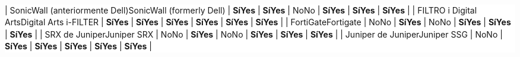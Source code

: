 |                <span data-ttu-id="f96e7-217">SonicWall (anteriormente Dell)</span><span class="sxs-lookup"><span data-stu-id="f96e7-217">SonicWall (formerly Dell)</span></span>                | <span data-ttu-id="f96e7-218"><strong>Sí</strong></span><span class="sxs-lookup"><span data-stu-id="f96e7-218"><strong>Yes</strong></span></span> | <span data-ttu-id="f96e7-219"><strong>Sí</strong></span><span class="sxs-lookup"><span data-stu-id="f96e7-219"><strong>Yes</strong></span></span> |          <span data-ttu-id="f96e7-220">No</span><span class="sxs-lookup"><span data-stu-id="f96e7-220">No</span></span>          | <span data-ttu-id="f96e7-221"><strong>Sí</strong></span><span class="sxs-lookup"><span data-stu-id="f96e7-221"><strong>Yes</strong></span></span> | <span data-ttu-id="f96e7-222"><strong>Sí</strong></span><span class="sxs-lookup"><span data-stu-id="f96e7-222"><strong>Yes</strong></span></span> | <span data-ttu-id="f96e7-223"><strong>Sí</strong></span><span class="sxs-lookup"><span data-stu-id="f96e7-223"><strong>Yes</strong></span></span> |
|            <span data-ttu-id="f96e7-224">FILTRO i Digital Arts</span><span class="sxs-lookup"><span data-stu-id="f96e7-224">Digital Arts i-FILTER</span></span>             | <span data-ttu-id="f96e7-225"><strong>Sí</strong></span><span class="sxs-lookup"><span data-stu-id="f96e7-225"><strong>Yes</strong></span></span> | <span data-ttu-id="f96e7-226"><strong>Sí</strong></span><span class="sxs-lookup"><span data-stu-id="f96e7-226"><strong>Yes</strong></span></span> | <span data-ttu-id="f96e7-227"><strong>Sí</strong></span><span class="sxs-lookup"><span data-stu-id="f96e7-227"><strong>Yes</strong></span></span> | <span data-ttu-id="f96e7-228"><strong>Sí</strong></span><span class="sxs-lookup"><span data-stu-id="f96e7-228"><strong>Yes</strong></span></span> | <span data-ttu-id="f96e7-229"><strong>Sí</strong></span><span class="sxs-lookup"><span data-stu-id="f96e7-229"><strong>Yes</strong></span></span> | <span data-ttu-id="f96e7-230"><strong>Sí</strong></span><span class="sxs-lookup"><span data-stu-id="f96e7-230"><strong>Yes</strong></span></span> |
|                  <span data-ttu-id="f96e7-231">FortiGate</span><span class="sxs-lookup"><span data-stu-id="f96e7-231">Fortigate</span></span>                   |          <span data-ttu-id="f96e7-232">No</span><span class="sxs-lookup"><span data-stu-id="f96e7-232">No</span></span>          | <span data-ttu-id="f96e7-233"><strong>Sí</strong></span><span class="sxs-lookup"><span data-stu-id="f96e7-233"><strong>Yes</strong></span></span> |          <span data-ttu-id="f96e7-234">No</span><span class="sxs-lookup"><span data-stu-id="f96e7-234">No</span></span>          | <span data-ttu-id="f96e7-235"><strong>Sí</strong></span><span class="sxs-lookup"><span data-stu-id="f96e7-235"><strong>Yes</strong></span></span> | <span data-ttu-id="f96e7-236"><strong>Sí</strong></span><span class="sxs-lookup"><span data-stu-id="f96e7-236"><strong>Yes</strong></span></span> | <span data-ttu-id="f96e7-237"><strong>Sí</strong></span><span class="sxs-lookup"><span data-stu-id="f96e7-237"><strong>Yes</strong></span></span> |
|                 <span data-ttu-id="f96e7-238">SRX de Juniper</span><span class="sxs-lookup"><span data-stu-id="f96e7-238">Juniper SRX</span></span>                  |          <span data-ttu-id="f96e7-239">No</span><span class="sxs-lookup"><span data-stu-id="f96e7-239">No</span></span>          | <span data-ttu-id="f96e7-240"><strong>Sí</strong></span><span class="sxs-lookup"><span data-stu-id="f96e7-240"><strong>Yes</strong></span></span> |          <span data-ttu-id="f96e7-241">No</span><span class="sxs-lookup"><span data-stu-id="f96e7-241">No</span></span>          | <span data-ttu-id="f96e7-242"><strong>Sí</strong></span><span class="sxs-lookup"><span data-stu-id="f96e7-242"><strong>Yes</strong></span></span> | <span data-ttu-id="f96e7-243"><strong>Sí</strong></span><span class="sxs-lookup"><span data-stu-id="f96e7-243"><strong>Yes</strong></span></span> | <span data-ttu-id="f96e7-244"><strong>Sí</strong></span><span class="sxs-lookup"><span data-stu-id="f96e7-244"><strong>Yes</strong></span></span> |
|                 <span data-ttu-id="f96e7-245">Juniper de Juniper</span><span class="sxs-lookup"><span data-stu-id="f96e7-245">Juniper SSG</span></span>                  |          <span data-ttu-id="f96e7-246">No</span><span class="sxs-lookup"><span data-stu-id="f96e7-246">No</span></span>          | <span data-ttu-id="f96e7-247"><strong>Sí</strong></span><span class="sxs-lookup"><span data-stu-id="f96e7-247"><strong>Yes</strong></span></span> | <span data-ttu-id="f96e7-248"><strong>Sí</strong></span><span class="sxs-lookup"><span data-stu-id="f96e7-248"><strong>Yes</strong></span></span> | <span data-ttu-id="f96e7-249"><strong>Sí</strong></span><span class="sxs-lookup"><span data-stu-id="f96e7-249"><strong>Yes</strong></span></span> | <span data-ttu-id="f96e7-250"><strong>Sí</strong></span><span class="sxs-lookup"><span data-stu-id="f96e7-250"><strong>Yes</strong></span></span> | <span data-ttu-id="f96e7-251"><strong>Sí</strong></span><span class="sxs-lookup"><span data-stu-id="f96e7-251"><strong>Yes</strong></span></span> |